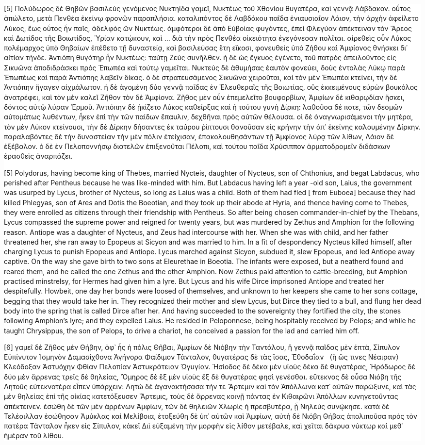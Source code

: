 [5] Πολύδωρος δὲ Θηβῶν βασιλεὺς γενόμενος Νυκτηίδα γαμεῖ, Νυκτέως τοῦ Χθονίου θυγατέρα, καὶ γεννᾷ Λάβδακον. οὗτος ἀπώλετο, μετὰ Πενθέα ἐκείνῳ φρονῶν παραπλήσια. καταλιπόντος δὲ Λαβδάκου παῖδα ἐνιαυσιαῖον Λάιον, τὴν ἀρχὴν ἀφείλετο Λύκος, ἕως οὗτος ἦν παῖς, ἀδελφὸς ὢν Νυκτέως. ἀμφότεροι δὲ ἀπὸ Εὐβοίας φυγὸντες, ἐπεὶ Φλεγύαν ἀπέκτειναν τὸν Ἄρεος καὶ Δωτίδος τῆς Βοιωτίδος, Ὑρίαν κατῴκουν, καὶ ... διὰ τὴν πρὸς Πενθέα οἰκειότητα ἐγεγόνεσαν πολῖται. αἱρεθεὶς οὖν Λύκος πολέμαρχος ὑπὸ Θηβαίων ἐπέθετο τῇ δυναστείᾳ, καὶ βασιλεύσας ἔτη εἴκοσι, φονευθεὶς ὑπὸ Ζήθου καὶ Ἀμφίονος θνήσκει δι᾽ αἰτίαν τήνδε. Ἀντιόπη θυγάτηρ ἦν Νυκτέως: ταύτῃ Ζεὺς συνῆλθεν. ἡ δὲ ὡς ἔγκυος ἐγένετο, τοῦ πατρὸς ἀπειλοῦντος εἰς Σικυῶνα ἀποδιδράσκει πρὸς Ἐπωπέα καὶ τούτῳ γαμεῖται. Νυκτεὺς δὲ ἀθυμήσας ἑαυτὸν φονεύει, δοὺς ἐντολὰς Λύκῳ παρὰ Ἐπωπέως καὶ παρὰ Ἀντιόπης λαβεῖν δίκας. ὁ δὲ στρατευσάμενος Σικυῶνα χειροῦται, καὶ τὸν μὲν Ἐπωπέα κτείνει, τὴν δὲ Ἀντιόπην ἤγαγεν αἰχμάλωτον. ἡ δὲ ἀγομένη δύο γεννᾷ παῖδας ἐν Ἐλευθεραῖς τῆς Βοιωτίας, οὓς ἐκκειμένους εὑρὼν βουκόλος ἀνατρέφει, καὶ τὸν μὲν καλεῖ Ζῆθον τὸν δὲ Ἀμφίονα. Ζῆθος μὲν οὖν ἐπεμελεῖτο βουφορβίων, Ἀμφίων δὲ κιθαρῳδίαν ἤσκει, δόντος αὐτῷ λύραν Ἑρμοῦ. Ἀντιόπην δὲ ᾐκίζετο Λύκος καθείρξας καὶ ἡ τούτου γυνὴ Δίρκη: λαθοῦσα δέ ποτε, τῶν δεσμῶν αὐτομάτως λυθέντων, ἧκεν ἐπὶ τὴν τῶν παίδων ἔπαυλιν, δεχθῆναι πρὸς αὐτῶν θέλουσα. οἱ δὲ ἀναγνωρισάμενοι τὴν μητέρα, τὸν μὲν Λύκον κτείνουσι, τὴν δὲ Δίρκην δήσαντες ἐκ ταύρου ῥίπτουσι θανοῦσαν εἰς κρήνην τὴν ἀπ᾽ ἐκείνης καλουμένην Δίρκην. παραλαβόντες δὲ τὴν δυναστείαν τὴν μὲν πόλιν ἐτείχισαν, ἐπακολουθησάντων τῇ Ἀμφίονος λύρᾳ τῶν λίθων, Λάιον δὲ ἐξέβαλον. ὁ δὲ ἐν Πελοποννήσῳ διατελῶν ἐπιξενοῦται Πέλοπι, καὶ τούτου παῖδα Χρύσιππον ἁρματοδρομεῖν διδάσκων ἐρασθεὶς ἀναρπάζει.

[5] Polydorus, having become king of Thebes, married Nycteis, daughter of Nycteus, son of Chthonius, and begat Labdacus, who perished after Pentheus because he was like-minded with him. But Labdacus having left a year -old son, Laius, the government was usurped by Lycus, brother of Nycteus, so long as Laius was a child. Both of them had fled [ from Euboea] because they had killed Phlegyas, son of Ares and Dotis the Boeotian, and they took up their abode at Hyria, and thence having come to Thebes, they were enrolled as citizens through their friendship with Pentheus. So after being chosen commander-in-chief by the Thebans, Lycus compassed the supreme power and reigned for twenty years, but was murdered by Zethus and Amphion for the following reason. Antiope was a daughter of Nycteus, and Zeus had intercourse with her. When she was with child, and her father threatened her, she ran away to Epopeus at Sicyon and was married to him. In a fit of despondency Nycteus killed himself, after charging Lycus to punish Epopeus and Antiope. Lycus marched against Sicyon, subdued it, slew Epopeus, and led Antiope away captive. On the way she gave birth to two sons at Eleurethae in Boeotia. The infants were exposed, but a neatherd found and reared them, and he called the one Zethus and the other Amphion. Now Zethus paid attention to cattle-breeding, but Amphion practised minstrelsy, for Hermes had given him a lyre. But Lycus and his wife Dirce imprisoned Antiope and treated her despitefully. Howbeit, one day her bonds were loosed of themselves, and unknown to her keepers she came to her sons cottage, begging that they would take her in. They recognized their mother and slew Lycus, but Dirce they tied to a bull, and flung her dead body into the spring that is called Dirce after her. And having succeeded to the sovereignty they fortified the city, the stones following Amphion’s lyre; and they expelled Laius. He resided in Peloponnese, being hospitably received by Pelops; and while he taught Chrysippus, the son of Pelops, to drive a chariot, he conceived a passion for the lad and carried him off.

[6] γαμεῖ δὲ Ζῆθος μὲν Θήβην, ἀφ᾽ ἧς ἡ πόλις Θῆβαι, Ἀμφίων δὲ Νιόβην τὴν Ταντάλου, ἣ γεννᾷ παῖδας μὲν ἑπτά, Σίπυλον Εὐπίνυτον Ἰσμηνὸν Δαμασίχθονα Ἀγήνορα Φαίδιμον Τάνταλον, θυγατέρας δὲ τὰς ἴσας, Ἐθοδαΐαν （ἢ ὥς τινες Νέαιραν） Κλεόδοξαν Ἀστυόχην Φθίαν Πελοπίαν Ἀστυκράτειαν Ὠγυγίαν. Ἡσίοδος δὲ δέκα μὲν υἱοὺς δέκα δὲ θυγατέρας, Ἡρόδωρος δὲ δύο μὲν ἄρρενας τρεῖς δὲ θηλείας, Ὅμηρος δὲ ἓξ μὲν υἱοὺς ἓξ δὲ θυγατέρας φησὶ γενέσθαι. εὔτεκνος δὲ οὖσα Νιόβη τῆς Λητοῦς εὐτεκνοτέρα εἶπεν ὑπάρχειν: Λητὼ δὲ ἀγανακτήσασα τήν τε Ἄρτεμιν καὶ τὸν Ἀπόλλωνα κατ᾽ αὐτῶν παρώξυνε, καὶ τὰς μὲν θηλείας ἐπὶ τῆς οἰκίας κατετόξευσεν Ἄρτεμις, τοὺς δὲ ἄρρενας κοινῇ πάντας ἐν Κιθαιρῶνι Ἀπόλλων κυνηγετοῦντας ἀπέκτεινεν. ἐσώθη δὲ τῶν μὲν ἀρρένων Ἀμφίων, τῶν δὲ θηλειῶν Χλωρὶς ἡ πρεσβυτέρα, ᾗ Νηλεὺς συνῴκησε. κατὰ δὲ Τελέσιλλαν ἐσώθησαν Ἀμύκλας καὶ Μελίβοια, ἐτοξεύθη δὲ ὑπ᾽ αὐτῶν καὶ Ἀμφίων, αὐτὴ δὲ Νιόβη Θήβας ἀπολιποῦσα πρὸς τὸν πατέρα Τάνταλον ἧκεν εἰς Σίπυλον, κἀκεῖ Διὶ εὐξαμένη τὴν μορφὴν εἰς λίθον μετέβαλε, καὶ χεῖται δάκρυα νύκτωρ καὶ μεθ᾽ ἡμέραν τοῦ λίθου.
